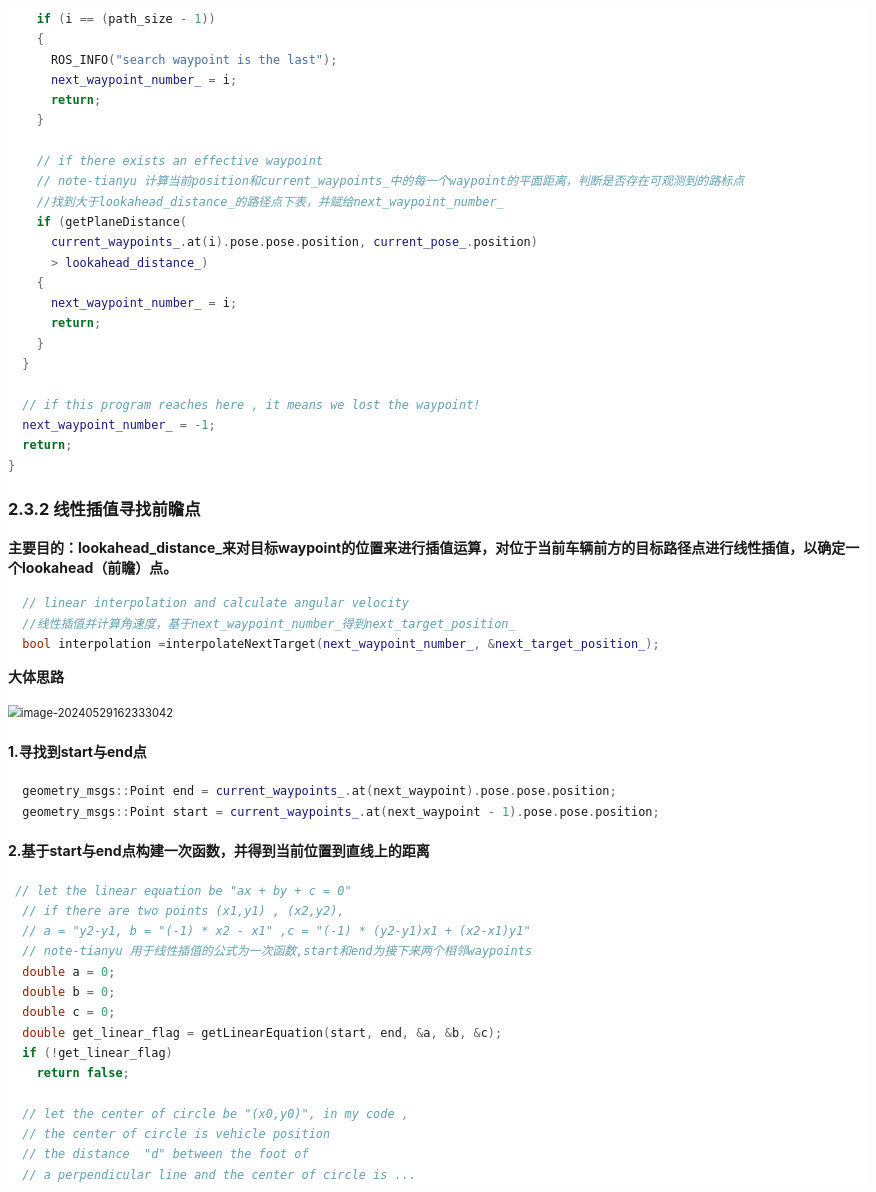 ```c++
    if (i == (path_size - 1))
    {
      ROS_INFO("search waypoint is the last");
      next_waypoint_number_ = i;
      return;
    }

    // if there exists an effective waypoint
    // note-tianyu 计算当前position和current_waypoints_中的每一个waypoint的平面距离，判断是否存在可观测到的路标点
    //找到大于lookahead_distance_的路径点下表，并赋给next_waypoint_number_
    if (getPlaneDistance(
      current_waypoints_.at(i).pose.pose.position, current_pose_.position)
      > lookahead_distance_)
    {
      next_waypoint_number_ = i;
      return;
    }
  }

  // if this program reaches here , it means we lost the waypoint!
  next_waypoint_number_ = -1;
  return;
}
```



### 2.3.2 线性插值寻找前瞻点

**主要目的：lookahead_distance_来对目标waypoint的位置来进行插值运算，对位于当前车辆前方的目标路径点进行线性插值，以确定一个lookahead（前瞻）点。**

```c++
  // linear interpolation and calculate angular velocity
  //线性插值并计算角速度，基于next_waypoint_number_得到next_target_position_
  bool interpolation =interpolateNextTarget(next_waypoint_number_, &next_target_position_);
```

**大体思路**

<img src="https://cdn.jsdelivr.net/gh/su-ron/image/imgimage-20240529162333042.png" alt="image-20240529162333042" style="zoom: 80%;" />

#### **1.寻找到start与end点**

```c++
  geometry_msgs::Point end = current_waypoints_.at(next_waypoint).pose.pose.position;
  geometry_msgs::Point start = current_waypoints_.at(next_waypoint - 1).pose.pose.position;
```



#### **2.基于start与end点构建一次函数，并得到当前位置到直线上的距离**

```c++
 // let the linear equation be "ax + by + c = 0"
  // if there are two points (x1,y1) , (x2,y2),
  // a = "y2-y1, b = "(-1) * x2 - x1" ,c = "(-1) * (y2-y1)x1 + (x2-x1)y1"
  // note-tianyu 用于线性插值的公式为一次函数,start和end为接下来两个相邻waypoints
  double a = 0;
  double b = 0;
  double c = 0;
  double get_linear_flag = getLinearEquation(start, end, &a, &b, &c);
  if (!get_linear_flag)
    return false;

  // let the center of circle be "(x0,y0)", in my code ,
  // the center of circle is vehicle position
  // the distance  "d" between the foot of
  // a perpendicular line and the center of circle is ...
```